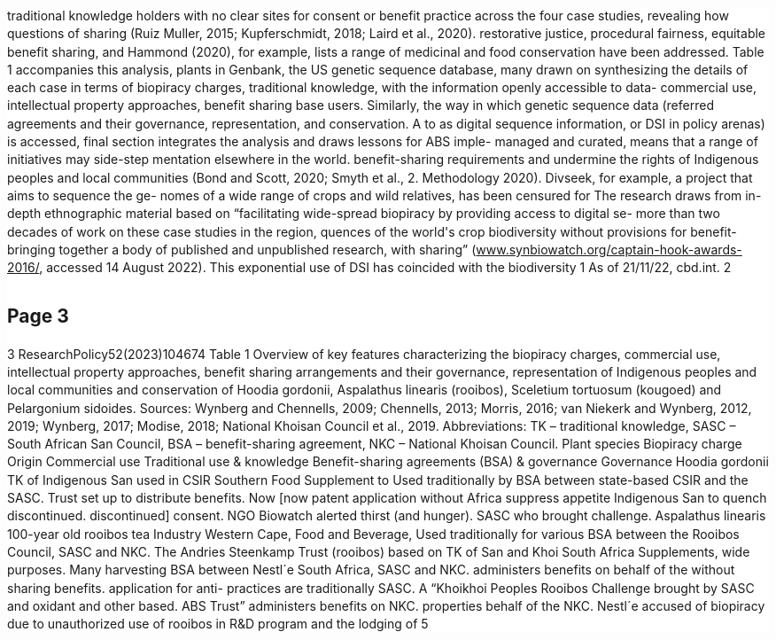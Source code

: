 traditional knowledge holders with no clear sites for consent or benefit practice across the four case studies, revealing how questions of
sharing (Ruiz Muller, 2015; Kupferschmidt, 2018; Laird et al., 2020). restorative justice, procedural fairness, equitable benefit sharing, and
Hammond (2020), for example, lists a range of medicinal and food conservation have been addressed. Table 1 accompanies this analysis,
plants in Genbank, the US genetic sequence database, many drawn on synthesizing the details of each case in terms of biopiracy charges,
traditional knowledge, with the information openly accessible to data- commercial use, intellectual property approaches, benefit sharing
base users. Similarly, the way in which genetic sequence data (referred agreements and their governance, representation, and conservation. A
to as digital sequence information, or DSI in policy arenas) is accessed, final section integrates the analysis and draws lessons for ABS imple-
managed and curated, means that a range of initiatives may side-step mentation elsewhere in the world.
benefit-sharing requirements and undermine the rights of Indigenous
peoples and local communities (Bond and Scott, 2020; Smyth et al., 2. Methodology
2020). Divseek, for example, a project that aims to sequence the ge-
nomes of a wide range of crops and wild relatives, has been censured for The research draws from in-depth ethnographic material based on
“facilitating wide-spread biopiracy by providing access to digital se- more than two decades of work on these case studies in the region,
quences of the world's crop biodiversity without provisions for benefit- bringing together a body of published and unpublished research, with
sharing” (www.synbiowatch.org/captain-hook-awards-2016/, accessed
14 August 2022).
This exponential use of DSI has coincided with the biodiversity 1 As of 21/11/22, cbd.int.
2

## Page 3

3
ResearchPolicy52(2023)104674
Table 1
Overview of key features characterizing the biopiracy charges, commercial use, intellectual property approaches, benefit sharing arrangements and their governance, representation of Indigenous peoples and local
communities and conservation of Hoodia gordonii, Aspalathus linearis (rooibos), Sceletium tortuosum (kougoed) and Pelargonium sidoides. Sources: Wynberg and Chennells, 2009; Chennells, 2013; Morris, 2016; van Niekerk
and Wynberg, 2012, 2019; Wynberg, 2017; Modise, 2018; National Khoisan Council et al., 2019. Abbreviations: TK – traditional knowledge, SASC – South African San Council, BSA – benefit-sharing agreement, NKC –
National Khoisan Council.
Plant species Biopiracy charge Origin Commercial use Traditional use & knowledge Benefit-sharing agreements (BSA) & governance Governance
Hoodia gordonii TK of Indigenous San used in CSIR Southern Food Supplement to Used traditionally by BSA between state-based CSIR and the SASC. Trust set up to distribute benefits. Now
[now patent application without Africa suppress appetite Indigenous San to quench discontinued.
discontinued] consent. NGO Biowatch alerted thirst (and hunger).
SASC who brought challenge.
Aspalathus linearis 100-year old rooibos tea Industry Western Cape, Food and Beverage, Used traditionally for various BSA between the Rooibos Council, SASC and NKC. The Andries Steenkamp Trust
(rooibos) based on TK of San and Khoi South Africa Supplements, wide purposes. Many harvesting BSA between Nestl´e South Africa, SASC and NKC. administers benefits on behalf of the
without sharing benefits. application for anti- practices are traditionally SASC. A “Khoikhoi Peoples Rooibos
Challenge brought by SASC and oxidant and other based. ABS Trust” administers benefits on
NKC. properties behalf of the NKC.
Nestl´e accused of biopiracy due to
unauthorized use of rooibos in
R&D program and the lodging of 5